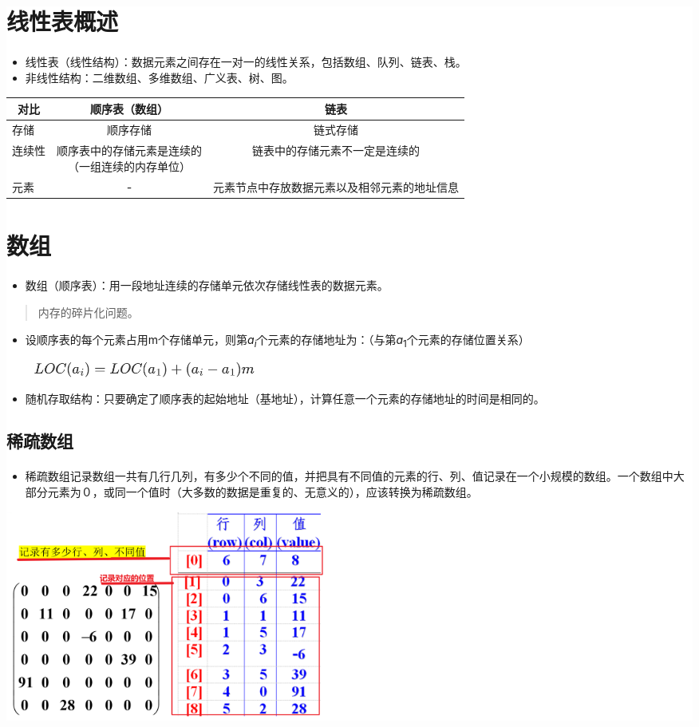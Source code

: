 # 线性表概述

- 线性表（线性结构）：数据元素之间存在一对一的线性关系，包括数组、队列、链表、栈。
- 非线性结构：二维数组、多维数组、广义表、树、图。

| 对比   |                     顺序表（数组）                      |                     链表                     |
| ------ | :-----------------------------------------------------: | :------------------------------------------: |
| 存储   |                        顺序存储                         |                   链式存储                   |
| 连续性 | 顺序表中的存储元素是连续的 <br />（一组连续的内存单位） |        链表中的存储元素不一定是连续的        |
| 元素   |                            -                            | 元素节点中存放数据元素以及相邻元素的地址信息 |

# 数组

- 数组（顺序表）：用一段地址连续的存储单元依次存储线性表的数据元素。

> 内存的碎片化问题。

- 设顺序表的每个元素占用m个存储单元，则第$a_i$个元素的存储地址为：（与第$a_1$个元素的存储位置关系）<img src="../../pictures/20231108231602.png" width="300"/>
- 随机存取结构：只要确定了顺序表的起始地址（基地址），计算任意一个元素的存储地址的时间是相同的。

## 稀疏数组

- 稀疏数组记录数组一共有几行几列，有多少个不同的值，并把具有不同值的元素的行、列、值记录在一个小规模的数组。一个数组中大部分元素为０，或同一个值时（大多数的数据是重复的、无意义的），应该转换为稀疏数组。

<img src="../../pictures/Snipaste_2022-11-24_20-47-39.png" width="400"/> 
